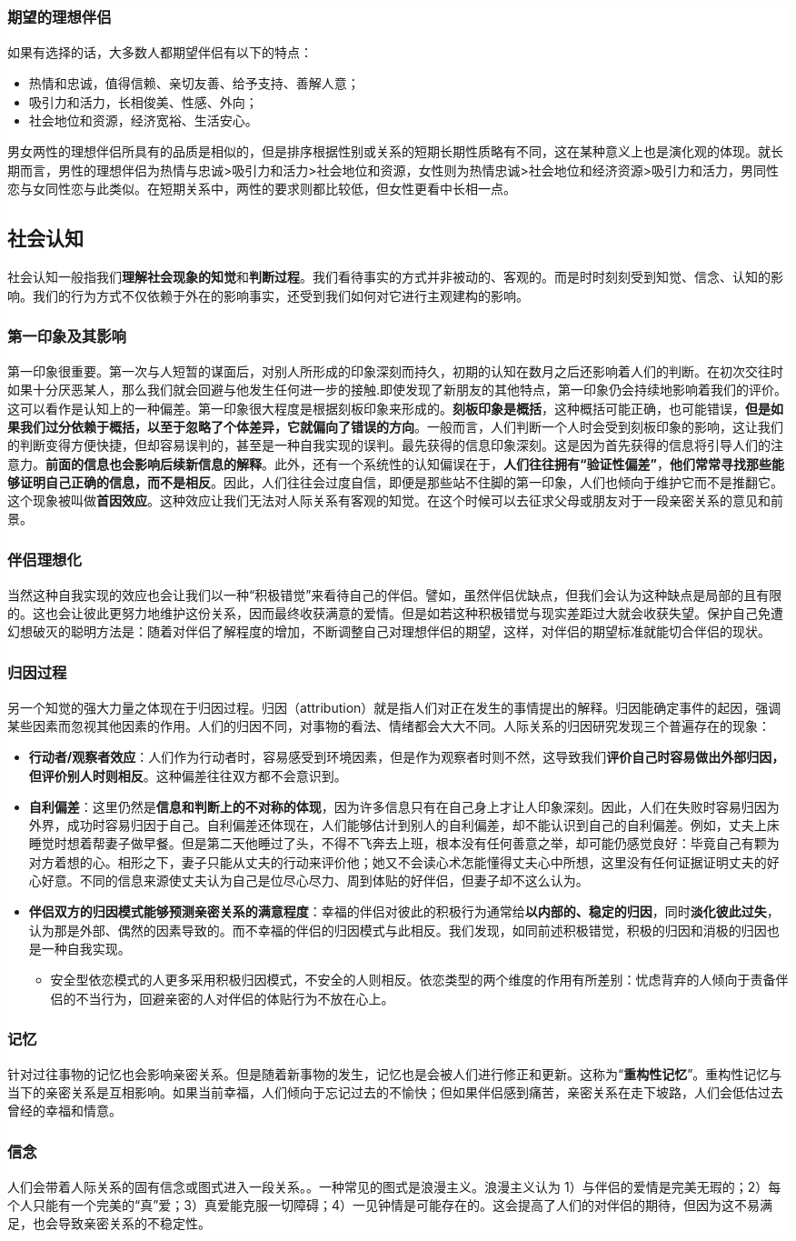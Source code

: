 ### 期望的理想伴侣

如果有选择的话，大多数人都期望伴侣有以下的特点：
* 热情和忠诚，值得信赖、亲切友善、给予支持、善解人意；
* 吸引力和活力，长相俊美、性感、外向；
* 社会地位和资源，经济宽裕、生活安心。


男女两性的理想伴侣所具有的品质是相似的，但是排序根据性别或关系的短期长期性质略有不同，这在某种意义上也是演化观的体现。就长期而言，男性的理想伴侣为热情与忠诚>吸引力和活力>社会地位和资源，女性则为热情忠诚>社会地位和经济资源>吸引力和活力，男同性恋与女同性恋与此类似。在短期关系中，两性的要求则都比较低，但女性更看中长相一点。

## 社会认知

社会认知一般指我们**理解社会现象的知觉**和**判断过程**。我们看待事实的方式并非被动的、客观的。而是时时刻刻受到知觉、信念、认知的影响。我们的行为方式不仅依赖于外在的影响事实，还受到我们如何对它进行主观建构的影响。

### 第一印象及其影响

第一印象很重要。第一次与人短暂的谋面后，对别人所形成的印象深刻而持久，初期的认知在数月之后还影响着人们的判断。在初次交往时如果十分厌恶某人，那么我们就会回避与他发生任何进一步的接触.即使发现了新朋友的其他特点，第一印象仍会持续地影响着我们的评价。这可以看作是认知上的一种偏差。第一印象很大程度是根据刻板印象来形成的。**刻板印象是概括**，这种概括可能正确，也可能错误，**但是如果我们过分依赖于概括，以至于忽略了个体差异，它就偏向了错误的方向**。一般而言，人们判断一个人时会受到刻板印象的影响，这让我们的判断变得方便快捷，但却容易误判的，甚至是一种自我实现的误判。最先获得的信息印象深刻。这是因为首先获得的信息将引导人们的注意力。**前面的信息也会影响后续新信息的解释**。此外，还有一个系统性的认知偏误在于，**人们往往拥有“验证性偏差”**，**他们常常寻找那些能够证明自己正确的信息，而不是相反**。因此，人们往往会过度自信，即便是那些站不住脚的第一印象，人们也倾向于维护它而不是推翻它。这个现象被叫做**首因效应**。这种效应让我们无法对人际关系有客观的知觉。在这个时候可以去征求父母或朋友对于一段亲密关系的意见和前景。

### 伴侣理想化

当然这种自我实现的效应也会让我们以一种“积极错觉”来看待自己的伴侣。譬如，虽然伴侣优缺点，但我们会认为这种缺点是局部的且有限的。这也会让彼此更努力地维护这份关系，因而最终收获满意的爱情。但是如若这种积极错觉与现实差距过大就会收获失望。保护自己免遭幻想破灭的聪明方法是：随着对伴侣了解程度的增加，不断调整自己对理想伴侣的期望，这样，对伴侣的期望标准就能切合伴侣的现状。

### 归因过程

另一个知觉的强大力量之体现在于归因过程。归因（attribution）就是指人们对正在发生的事情提出的解释。归因能确定事件的起因，强调某些因素而忽视其他因素的作用。人们的归因不同，对事物的看法、情绪都会大大不同。人际关系的归因研究发现三个普遍存在的现象：

*	**行动者/观察者效应**：人们作为行动者时，容易感受到环境因素，但是作为观察者时则不然，这导致我们**评价自己时容易做出外部归因，但评价别人时则相反**。这种偏差往往双方都不会意识到。

*	**自利偏差**：这里仍然是**信息和判断上的不对称的体现**，因为许多信息只有在自己身上才让人印象深刻。因此，人们在失败时容易归因为外界，成功时容易归因于自己。自利偏差还体现在，人们能够估计到别人的自利偏差，却不能认识到自己的自利偏差。例如，丈夫上床睡觉时想着帮妻子做早餐。但是第二天他睡过了头，不得不飞奔去上班，根本没有任何善意之举，却可能仍感觉良好：毕竟自己有颗为对方着想的心。相形之下，妻子只能从丈夫的行动来评价他；她又不会读心术怎能懂得丈夫心中所想，这里没有任何证据证明丈夫的好心好意。不同的信息来源使丈夫认为自己是位尽心尽力、周到体贴的好伴侣，但妻子却不这么认为。

* **伴侣双方的归因模式能够预测亲密关系的满意程度**：幸福的伴侣对彼此的积极行为通常给**以内部的、稳定的归因**，同时**淡化彼此过失**，认为那是外部、偶然的因素导致的。而不幸福的伴侣的归因模式与此相反。我们发现，如同前述积极错觉，积极的归因和消极的归因也是一种自我实现。
  * 安全型依恋模式的人更多采用积极归因模式，不安全的人则相反。依恋类型的两个维度的作用有所差别：忧虑背弃的人倾向于责备伴侣的不当行为，回避亲密的人对伴侣的体贴行为不放在心上。


### 记忆

针对过往事物的记忆也会影响亲密关系。但是随着新事物的发生，记忆也是会被人们进行修正和更新。这称为“**重构性记忆**”。重构性记忆与当下的亲密关系是互相影响。如果当前幸福，人们倾向于忘记过去的不愉快；但如果伴侣感到痛苦，亲密关系在走下坡路，人们会低估过去曾经的幸福和情意。

### 信念

人们会带着人际关系的固有信念或图式进入一段关系。。一种常见的图式是浪漫主义。浪漫主义认为 1）与伴侣的爱情是完美无瑕的；2）每个人只能有一个完美的“真”爱；3）真爱能克服一切障碍；4）一见钟情是可能存在的。这会提高了人们的对伴侣的期待，但因为这不易满足，也会导致亲密关系的不稳定性。

